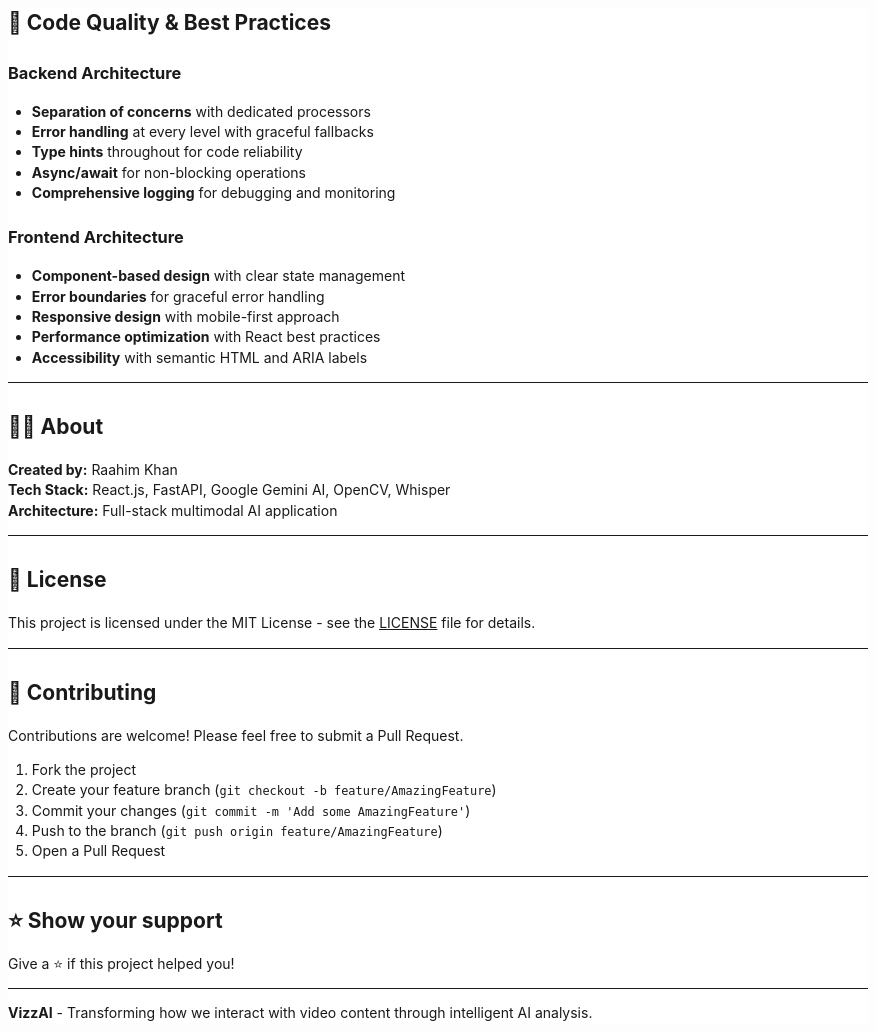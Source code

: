 
## 📝 **Code Quality & Best Practices**

### **Backend Architecture**
- **Separation of concerns** with dedicated processors
- **Error handling** at every level with graceful fallbacks
- **Type hints** throughout for code reliability
- **Async/await** for non-blocking operations
- **Comprehensive logging** for debugging and monitoring

### **Frontend Architecture**
- **Component-based design** with clear state management
- **Error boundaries** for graceful error handling
- **Responsive design** with mobile-first approach
- **Performance optimization** with React best practices
- **Accessibility** with semantic HTML and ARIA labels

---

## 👨‍💻 **About**

**Created by:** Raahim Khan  
**Tech Stack:** React.js, FastAPI, Google Gemini AI, OpenCV, Whisper  
**Architecture:** Full-stack multimodal AI application  

---

## 📄 **License**

This project is licensed under the MIT License - see the [LICENSE](LICENSE) file for details.

---

## 🤝 **Contributing**

Contributions are welcome! Please feel free to submit a Pull Request.

1. Fork the project
2. Create your feature branch (`git checkout -b feature/AmazingFeature`)
3. Commit your changes (`git commit -m 'Add some AmazingFeature'`)
4. Push to the branch (`git push origin feature/AmazingFeature`)
5. Open a Pull Request

---

## ⭐ **Show your support**

Give a ⭐️ if this project helped you!

---

**VizzAI** - Transforming how we interact with video content through intelligent AI analysis.